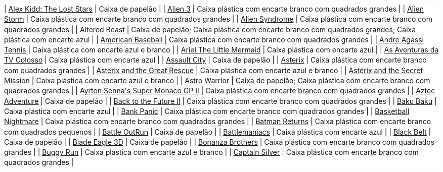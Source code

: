 | [Alex Kidd: The Lost Stars](/games/alex-kidd-the-lost-stars)                              | Caixa de papelão                                                                                                    |
| [Alien 3](/games/alien-3)                                                                 | Caixa plástica com encarte branco com quadrados grandes                                                             |
| [Alien Storm](/games/alien-storm)                                                         | Caixa plástica com encarte branco com quadrados grandes                                                             |
| [Alien Syndrome](/games/alien-syndrome-sms)                                               | Caixa plástica com encarte branco com quadrados grandes                                                             |
| [Altered Beast](/games/altered-beast-sms)                                                 | Caixa de papelão; Caixa plástica com encarte branco com quadrados grandes; Caixa plástica com encarte azul          |
| [American Baseball](/games/american-baseball)                                             | Caixa plástica com encarte branco com quadrados grandes                                                             |
| [Andre Agassi Tennis](/games/andre-agassi-tennis)                                         | Caixa plástica com encarte azul e branco                                                                            |
| [Ariel The Little Mermaid](/games/ariel-the-little-mermaid)                               | Caixa plástica com encarte azul                                                                                     |
| [As Aventuras da TV Colosso](/games/as-aventuras-da-tv-colosso)                           | Caixa plástica com encarte azul                                                                                     |
| [Assault City](/games/assault-city)                                                       | Caixa de papelão                                                                                                    |
| [Asterix](/games/asterix-sms)                                                             | Caixa plástica com encarte branco com quadrados grandes                                                             |
| [Asterix and the Great Rescue](/games/asterix-and-the-great-rescue)                       | Caixa plástica com encarte azul e branco                                                                            |
| [Astérix and the Secret Mission](/games/asterix-and-the-secret-mission)                   | Caixa plástica com encarte azul e branco                                                                            |
| [Astro Warrior](/games/astro-warrior)                                                     | Caixa de papelão; Caixa plástica com encarte branco com quadrados grandes                                           |
| [Ayrton Senna's Super Monaco GP II](/games/ayrton-sennas-super-monaco-gp-2)               | Caixa plástica com encarte branco com quadrados grandes                                                             |
| [Aztec Adventure](/games/aztec-adventure)                                                 | Caixa de papelão                                                                                                    |
| [Back to the Future II](/games/back-to-the-future-2)                                      | Caixa plástica com encarte branco com quadrados grandes                                                             |
| [Baku Baku](/games/baku-baku)                                                             | Caixa plástica com encarte azul                                                                                     |
| [Bank Panic](/games/bank-panic)                                                           | Caixa plástica com encarte branco com quadrados grandes                                                             |
| [Basketball Nightmare](/games/basketball-nightmare)                                       | Caixa plástica com encarte branco com quadrados grandes                                                             |
| [Batman Returns](/games/batman-returns-sms)                                               | Caixa plástica com encarte branco com quadrados pequenos                                                            |
| [Battle OutRun](/games/battle-out-run)                                                    | Caixa de papelão                                                                                                    |
| [Battlemaniacs](/games/battlemaniacs)                                                     | Caixa plástica com encarte azul                                                                                     |
| [Black Belt](/games/black-belt)                                                           | Caixa de papelão                                                                                                    |
| [Blade Eagle 3D](/games/blade-eagle-3d)                                                   | Caixa de papelão                                                                                                    |
| [Bonanza Brothers](/games/bonanza-brothers)                                               | Caixa plástica com encarte branco com quadrados grandes                                                             |
| [Buggy Run](/games/buggy-run)                                                             | Caixa plástica com encarte azul e branco                                                                            |
| [Captain Silver](/games/captain-silver)                                                   | Caixa plástica com encarte branco com quadrados grandes                                                             |